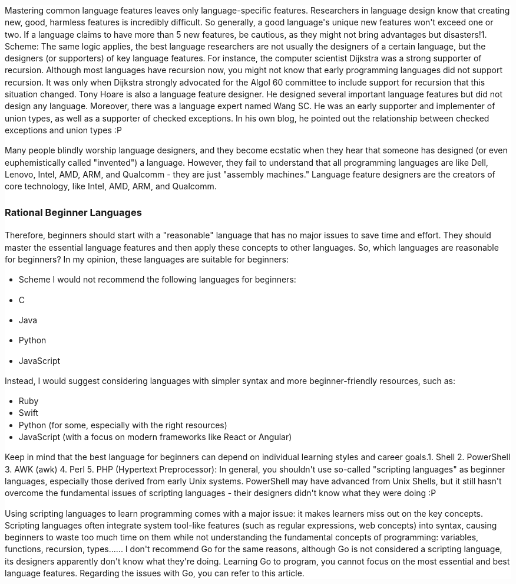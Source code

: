 Mastering common language features leaves only language-specific features. Researchers in language design know that creating new, good, harmless features is incredibly difficult. So generally, a good language's unique new features won't exceed one or two. If a language claims to have more than 5 new features, be cautious, as they might not bring advantages but disasters!1. Scheme:
The same logic applies, the best language researchers are not usually the designers of a certain language, but the designers (or supporters) of key language features. For instance, the computer scientist Dijkstra was a strong supporter of recursion. Although most languages have recursion now, you might not know that early programming languages did not support recursion. It was only when Dijkstra strongly advocated for the Algol 60 committee to include support for recursion that this situation changed. Tony Hoare is also a language feature designer. He designed several important language features but did not design any language. Moreover, there was a language expert named Wang SC. He was an early supporter and implementer of union types, as well as a supporter of checked exceptions. In his own blog, he pointed out the relationship between checked exceptions and union types :P

Many people blindly worship language designers, and they become ecstatic when they hear that someone has designed (or even euphemistically called "invented") a language. However, they fail to understand that all programming languages are like Dell, Lenovo, Intel, AMD, ARM, and Qualcomm - they are just "assembly machines." Language feature designers are the creators of core technology, like Intel, AMD, ARM, and Qualcomm.

### Rational Beginner Languages

Therefore, beginners should start with a "reasonable" language that has no major issues to save time and effort. They should master the essential language features and then apply these concepts to other languages. So, which languages are reasonable for beginners? In my opinion, these languages are suitable for beginners:

- Scheme I would not recommend the following languages for beginners:

- C
- Java
- Python
- JavaScript

Instead, I would suggest considering languages with simpler syntax and more beginner-friendly resources, such as:

- Ruby
- Swift
- Python (for some, especially with the right resources)
- JavaScript (with a focus on modern frameworks like React or Angular)

Keep in mind that the best language for beginners can depend on individual learning styles and career goals.1. Shell
2. PowerShell
3. AWK (awk)
4. Perl
5. PHP (Hypertext Preprocessor): In general, you shouldn't use so-called "scripting languages" as beginner languages, especially those derived from early Unix systems. PowerShell may have advanced from Unix Shells, but it still hasn't overcome the fundamental issues of scripting languages - their designers didn't know what they were doing :P

Using scripting languages to learn programming comes with a major issue: it makes learners miss out on the key concepts. Scripting languages often integrate system tool-like features (such as regular expressions, web concepts) into syntax, causing beginners to waste too much time on them while not understanding the fundamental concepts of programming: variables, functions, recursion, types...... I don't recommend Go for the same reasons, although Go is not considered a scripting language, its designers apparently don't know what they're doing. Learning Go to program, you cannot focus on the most essential and best language features. Regarding the issues with Go, you can refer to this article.

